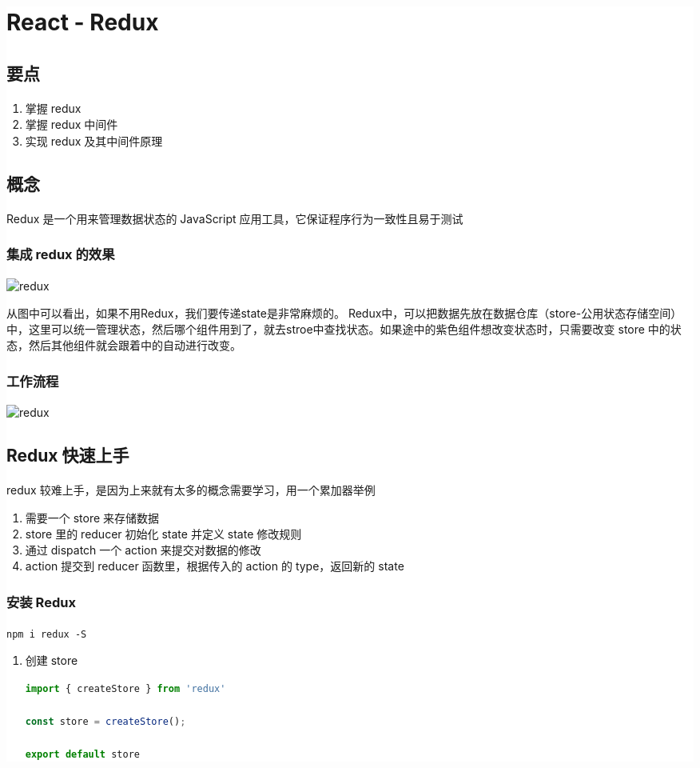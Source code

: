 



# React - Redux

## 要点

1. 掌握 redux
2. 掌握 redux 中间件
3. 实现 redux 及其中间件原理



## 概念

Redux 是一个用来管理数据状态的 JavaScript 应用工具，它保证程序行为一致性且易于测试

### **集成 redux 的效果**

![redux](https://tva1.sinaimg.cn/large/006tNbRwly1gaafw4vbgbj312q0nswsl.jpg)

从图中可以看出，如果不⽤Redux，我们要传递state是⾮常麻烦的。 Redux中，可以把数据先放在数据仓库（store-公⽤状态存储空间）中，这⾥可以统⼀管理状态，然后哪个组件⽤到了，就去stroe中查找状态。如果途中的紫⾊组件想改变状态时，只需要改变 store 中的状态，然后其他组件就会跟着中的⾃动进⾏改变。

### 工作流程

![redux](https://tva1.sinaimg.cn/large/006tNbRwly1gaafxvemiqj31e60s8q6c.jpg)



## Redux 快速上手

redux 较难上手，是因为上来就有太多的概念需要学习，用一个累加器举例

1. 需要一个 store 来存储数据
2. store 里的 reducer 初始化 state 并定义 state 修改规则
3. 通过 dispatch 一个 action 来提交对数据的修改
4. action 提交到 reducer 函数里，根据传入的 action 的 type，返回新的 state



### 安装 Redux

```shell
npm i redux -S
```

1. 创建 store

   ```jsx
   import { createStore } from 'redux'

   const store = createStore();

   export default store
   ```
